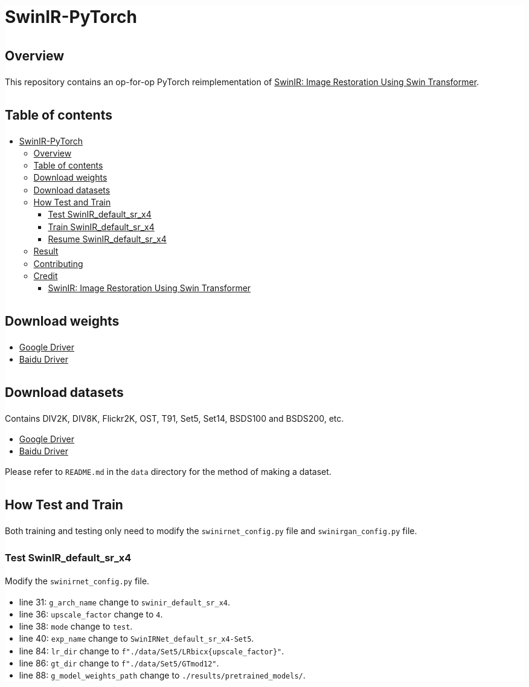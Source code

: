 # SwinIR-PyTorch

## Overview

This repository contains an op-for-op PyTorch reimplementation
of [SwinIR: Image Restoration Using Swin Transformer](https://arxiv.org/abs/2108.10257v1).

## Table of contents

- [SwinIR-PyTorch](#swinir-pytorch)
    - [Overview](#overview)
    - [Table of contents](#table-of-contents)
    - [Download weights](#download-weights)
    - [Download datasets](#download-datasets)
    - [How Test and Train](#how-test-and-train)
        - [Test SwinIR_default_sr_x4](#test-swinir_default_sr_x4)
        - [Train SwinIR_default_sr_x4](#train-swinir_default_sr_x4)
        - [Resume SwinIR_default_sr_x4](#resume-train-swinir_default_sr_x4)
    - [Result](#result)
    - [Contributing](#contributing)
    - [Credit](#credit)
        - [SwinIR: Image Restoration Using Swin Transformer](#swinir-image-restoration-using-swin-transformer)

## Download weights

- [Google Driver](https://drive.google.com/drive/folders/17ju2HN7Y6pyPK2CC_AqnAfTOe9_3hCQ8?usp=sharing)
- [Baidu Driver](https://pan.baidu.com/s/1yNs4rqIb004-NKEdKBJtYg?pwd=llot)

## Download datasets

Contains DIV2K, DIV8K, Flickr2K, OST, T91, Set5, Set14, BSDS100 and BSDS200, etc.

- [Google Driver](https://drive.google.com/drive/folders/1A6lzGeQrFMxPqJehK9s37ce-tPDj20mD?usp=sharing)
- [Baidu Driver](https://pan.baidu.com/s/1o-8Ty_7q6DiS3ykLU09IVg?pwd=llot)

Please refer to `README.md` in the `data` directory for the method of making a dataset.

## How Test and Train

Both training and testing only need to modify the `swinirnet_config.py` file and `swinirgan_config.py` file.

### Test SwinIR_default_sr_x4

Modify the `swinirnet_config.py` file.

- line 31: `g_arch_name` change to `swinir_default_sr_x4`.
- line 36: `upscale_factor` change to `4`.
- line 38: `mode` change to `test`.
- line 40: `exp_name` change to `SwinIRNet_default_sr_x4-Set5`.
- line 84: `lr_dir` change to `f"./data/Set5/LRbicx{upscale_factor}"`.
- line 86: `gt_dir` change to `f"./data/Set5/GTmod12"`.
- line 88: `g_model_weights_path` change to `./results/pretrained_models/`.
